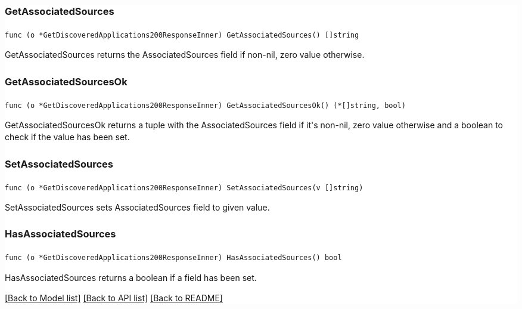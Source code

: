 ### GetAssociatedSources

`func (o *GetDiscoveredApplications200ResponseInner) GetAssociatedSources() []string`

GetAssociatedSources returns the AssociatedSources field if non-nil, zero value otherwise.

### GetAssociatedSourcesOk

`func (o *GetDiscoveredApplications200ResponseInner) GetAssociatedSourcesOk() (*[]string, bool)`

GetAssociatedSourcesOk returns a tuple with the AssociatedSources field if it's non-nil, zero value otherwise
and a boolean to check if the value has been set.

### SetAssociatedSources

`func (o *GetDiscoveredApplications200ResponseInner) SetAssociatedSources(v []string)`

SetAssociatedSources sets AssociatedSources field to given value.

### HasAssociatedSources

`func (o *GetDiscoveredApplications200ResponseInner) HasAssociatedSources() bool`

HasAssociatedSources returns a boolean if a field has been set.


[[Back to Model list]](../README.md#documentation-for-models) [[Back to API list]](../README.md#documentation-for-api-endpoints) [[Back to README]](../README.md)



